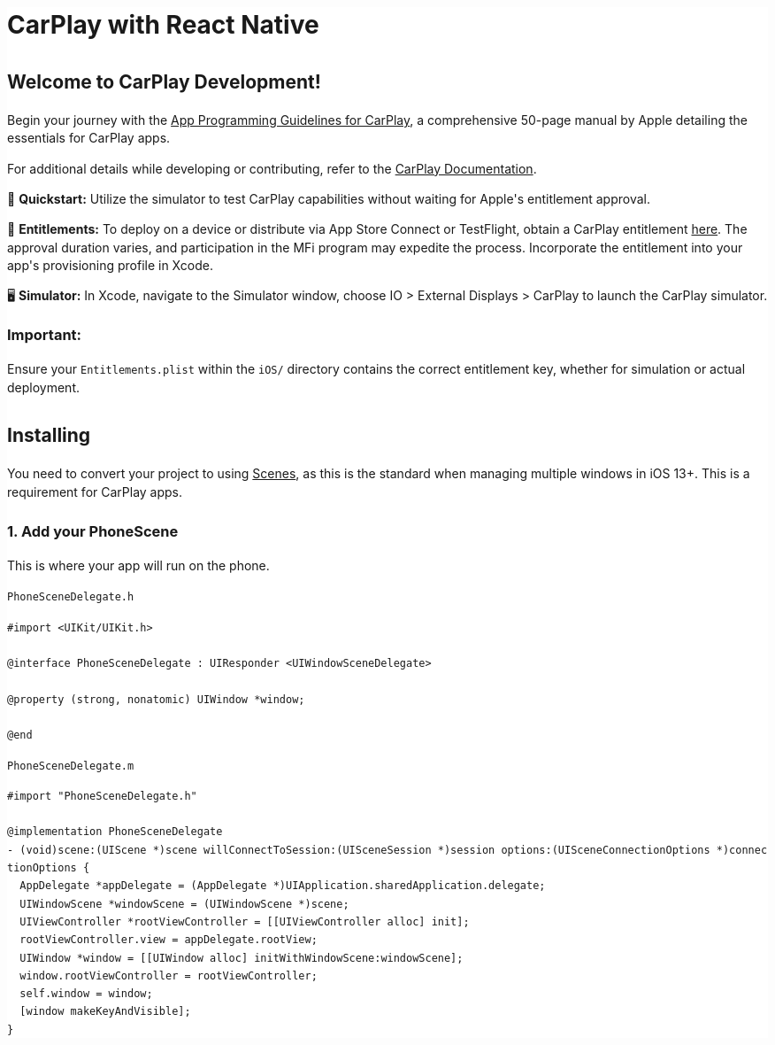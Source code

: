 # CarPlay with React Native

## Welcome to CarPlay Development!

Begin your journey with the [App Programming Guidelines for CarPlay](https://developer.apple.com/carplay/documentation/CarPlay-App-Programming-Guide.pdf), a comprehensive 50-page manual by Apple detailing the essentials for CarPlay apps.

For additional details while developing or contributing, refer to the [CarPlay Documentation](https://developer.apple.com/documentation/carplay?language=objc).

🚀 **Quickstart:** Utilize the simulator to test CarPlay capabilities without waiting for Apple's entitlement approval.

🔑 **Entitlements:** To deploy on a device or distribute via App Store Connect or TestFlight, obtain a CarPlay entitlement [here](https://developer.apple.com/contact/carplay/). The approval duration varies, and participation in the MFi program may expedite the process. Incorporate the entitlement into your app's provisioning profile in Xcode.

🖥 **Simulator:** In Xcode, navigate to the Simulator window, choose IO > External Displays > CarPlay to launch the CarPlay simulator.

### Important:

Ensure your `Entitlements.plist` within the `iOS/` directory contains the correct entitlement key, whether for simulation or actual deployment.

## Installing

You need to convert your project to using [Scenes](https://developer.apple.com/documentation/uikit/app_and_environment/scenes/), as this is the standard when managing multiple windows in iOS 13+. This is a requirement for CarPlay apps.

### 1. Add your PhoneScene

This is where your app will run on the phone.

`PhoneSceneDelegate.h`

```objc
#import <UIKit/UIKit.h>

@interface PhoneSceneDelegate : UIResponder <UIWindowSceneDelegate>

@property (strong, nonatomic) UIWindow *window;

@end
```

`PhoneSceneDelegate.m`

```objc
#import "PhoneSceneDelegate.h"

@implementation PhoneSceneDelegate
- (void)scene:(UIScene *)scene willConnectToSession:(UISceneSession *)session options:(UISceneConnectionOptions *)connectionOptions {
  AppDelegate *appDelegate = (AppDelegate *)UIApplication.sharedApplication.delegate;
  UIWindowScene *windowScene = (UIWindowScene *)scene;
  UIViewController *rootViewController = [[UIViewController alloc] init];
  rootViewController.view = appDelegate.rootView;
  UIWindow *window = [[UIWindow alloc] initWithWindowScene:windowScene];
  window.rootViewController = rootViewController;
  self.window = window;
  [window makeKeyAndVisible];
}
```